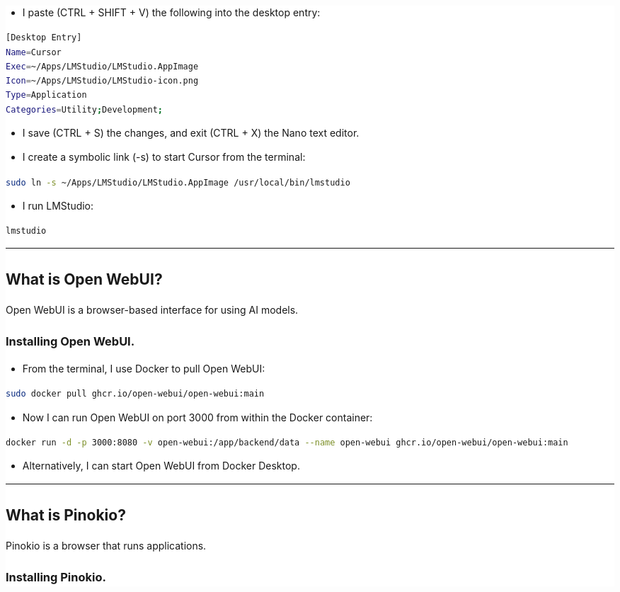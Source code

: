 * I paste (CTRL + SHIFT + V) the following into the desktop entry:
    

```bash
[Desktop Entry]
Name=Cursor
Exec=~/Apps/LMStudio/LMStudio.AppImage
Icon=~/Apps/LMStudio/LMStudio-icon.png
Type=Application
Categories=Utility;Development;
```

* I save (CTRL + S) the changes, and exit (CTRL + X) the Nano text editor.
    
* I create a symbolic link (-s) to start Cursor from the terminal:
    

```bash
sudo ln -s ~/Apps/LMStudio/LMStudio.AppImage /usr/local/bin/lmstudio
```

* I run LMStudio:
    

```bash
lmstudio
```

---

## What is Open WebUI?

Open WebUI is a browser-based interface for using AI models.

### Installing Open WebUI.

* From the terminal, I use Docker to pull Open WebUI:
    

```bash
sudo docker pull ghcr.io/open-webui/open-webui:main
```

* Now I can run Open WebUI on port 3000 from within the Docker container:
    

```bash
docker run -d -p 3000:8080 -v open-webui:/app/backend/data --name open-webui ghcr.io/open-webui/open-webui:main
```

* Alternatively, I can start Open WebUI from Docker Desktop.
    

---

## What is Pinokio?

Pinokio is a browser that runs applications.

### Installing Pinokio.
